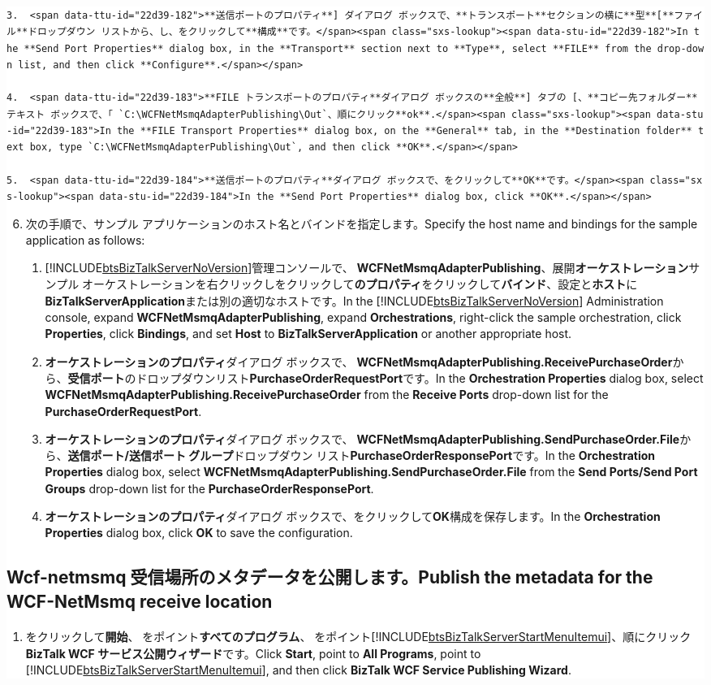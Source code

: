     3.  <span data-ttu-id="22d39-182">**送信ポートのプロパティ**] ダイアログ ボックスで、**トランスポート**セクションの横に**型**[**ファイル**ドロップダウン リストから、し、をクリックして**構成**です。</span><span class="sxs-lookup"><span data-stu-id="22d39-182">In the **Send Port Properties** dialog box, in the **Transport** section next to **Type**, select **FILE** from the drop-down list, and then click **Configure**.</span></span>  
  
    4.  <span data-ttu-id="22d39-183">**FILE トランスポートのプロパティ**ダイアログ ボックスの**全般**] タブの [、**コピー先フォルダー**テキスト ボックスで、「 `C:\WCFNetMsmqAdapterPublishing\Out`、順にクリック**ok**.</span><span class="sxs-lookup"><span data-stu-id="22d39-183">In the **FILE Transport Properties** dialog box, on the **General** tab, in the **Destination folder** text box, type `C:\WCFNetMsmqAdapterPublishing\Out`, and then click **OK**.</span></span>  
  
    5.  <span data-ttu-id="22d39-184">**送信ポートのプロパティ**ダイアログ ボックスで、をクリックして**OK**です。</span><span class="sxs-lookup"><span data-stu-id="22d39-184">In the **Send Port Properties** dialog box, click **OK**.</span></span>  
  
6.  <span data-ttu-id="22d39-185">次の手順で、サンプル アプリケーションのホスト名とバインドを指定します。</span><span class="sxs-lookup"><span data-stu-id="22d39-185">Specify the host name and bindings for the sample application as follows:</span></span>  
  
    1.  <span data-ttu-id="22d39-186">[!INCLUDE[btsBizTalkServerNoVersion](../includes/btsbiztalkservernoversion-md.md)]管理コンソールで、 **WCFNetMsmqAdapterPublishing**、展開**オーケストレーション**サンプル オーケストレーションを右クリックしをクリックして**のプロパティ**をクリックして**バインド**、設定と**ホスト**に**BizTalkServerApplication**または別の適切なホストです。</span><span class="sxs-lookup"><span data-stu-id="22d39-186">In the [!INCLUDE[btsBizTalkServerNoVersion](../includes/btsbiztalkservernoversion-md.md)] Administration console, expand **WCFNetMsmqAdapterPublishing**, expand **Orchestrations**, right-click the sample orchestration, click **Properties**, click **Bindings**, and set **Host** to **BizTalkServerApplication** or another appropriate host.</span></span>  
  
    2.  <span data-ttu-id="22d39-187">**オーケストレーションのプロパティ**ダイアログ ボックスで、 **WCFNetMsmqAdapterPublishing.ReceivePurchaseOrder**から、**受信ポート**のドロップダウンリスト**PurchaseOrderRequestPort**です。</span><span class="sxs-lookup"><span data-stu-id="22d39-187">In the **Orchestration Properties** dialog box, select **WCFNetMsmqAdapterPublishing.ReceivePurchaseOrder** from the **Receive Ports** drop-down list for the **PurchaseOrderRequestPort**.</span></span>  
  
    3.  <span data-ttu-id="22d39-188">**オーケストレーションのプロパティ**ダイアログ ボックスで、 **WCFNetMsmqAdapterPublishing.SendPurchaseOrder.File**から、**送信ポート/送信ポート グループ**ドロップダウン リスト**PurchaseOrderResponsePort**です。</span><span class="sxs-lookup"><span data-stu-id="22d39-188">In the **Orchestration Properties** dialog box, select **WCFNetMsmqAdapterPublishing.SendPurchaseOrder.File** from the **Send Ports/Send Port Groups** drop-down list for the **PurchaseOrderResponsePort**.</span></span>  
  
    4.  <span data-ttu-id="22d39-189">**オーケストレーションのプロパティ**ダイアログ ボックスで、をクリックして**OK**構成を保存します。</span><span class="sxs-lookup"><span data-stu-id="22d39-189">In the **Orchestration Properties** dialog box, click **OK** to save the configuration.</span></span>  
  
## <a name="publish-the-metadata-for-the-wcf-netmsmq-receive-location"></a><span data-ttu-id="22d39-190">Wcf-netmsmq 受信場所のメタデータを公開します。</span><span class="sxs-lookup"><span data-stu-id="22d39-190">Publish the metadata for the WCF-NetMsmq receive location</span></span>  
  
1.  <span data-ttu-id="22d39-191">をクリックして**開始**、 をポイント**すべてのプログラム**、 をポイント[!INCLUDE[btsBizTalkServerStartMenuItemui](../includes/btsbiztalkserverstartmenuitemui-md.md)]、順にクリック**BizTalk WCF サービス公開ウィザード**です。</span><span class="sxs-lookup"><span data-stu-id="22d39-191">Click **Start**, point to **All Programs**, point to [!INCLUDE[btsBizTalkServerStartMenuItemui](../includes/btsbiztalkserverstartmenuitemui-md.md)], and then click **BizTalk WCF Service Publishing Wizard**.</span></span>  
  